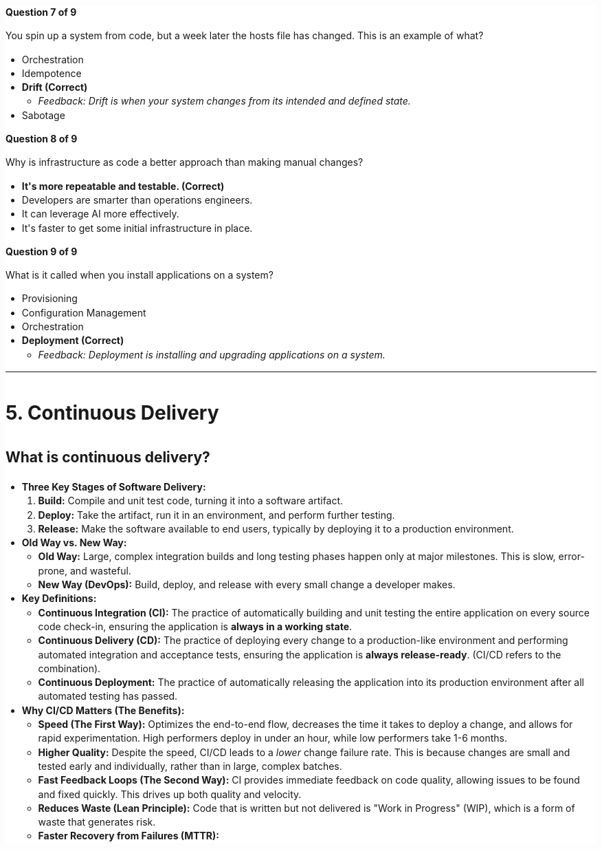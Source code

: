 **Question 7 of 9**

You spin up a system from code, but a week later the hosts file has changed. This is an example of what?

- Orchestration
- Idempotence
- **Drift (Correct)**
    - *Feedback: Drift is when your system changes from its intended and defined state.*
- Sabotage

**Question 8 of 9**

Why is infrastructure as code a better approach than making manual changes?

- **It's more repeatable and testable. (Correct)**
- Developers are smarter than operations engineers.
- It can leverage AI more effectively.
- It's faster to get some initial infrastructure in place.

**Question 9 of 9**

What is it called when you install applications on a system?

- Provisioning
- Configuration Management
- Orchestration
- **Deployment (Correct)**
    - *Feedback: Deployment is installing and upgrading applications on a system.*

---

# 5. Continuous Delivery


## What is continuous delivery?

- **Three Key Stages of Software Delivery:**
    1.  **Build:** Compile and unit test code, turning it into a software artifact.
    2.  **Deploy:** Take the artifact, run it in an environment, and perform further testing.
    3.  **Release:** Make the software available to end users, typically by deploying it to a production environment.
- **Old Way vs. New Way:**
    - **Old Way:** Large, complex integration builds and long testing phases happen only at major milestones. This is slow, error-prone, and wasteful.
    - **New Way (DevOps):** Build, deploy, and release with every small change a developer makes.
- **Key Definitions:**
    - **Continuous Integration (CI):** The practice of automatically building and unit testing the entire application on every source code check-in, ensuring the application is **always in a working state**.
    - **Continuous Delivery (CD):** The practice of deploying every change to a production-like environment and performing automated integration and acceptance tests, ensuring the application is **always release-ready**. (CI/CD refers to the combination).
    - **Continuous Deployment:** The practice of automatically releasing the application into its production environment after all automated testing has passed.
- **Why CI/CD Matters (The Benefits):**
    - **Speed (The First Way):** Optimizes the end-to-end flow, decreases the time it takes to deploy a change, and allows for rapid experimentation. High performers deploy in under an hour, while low performers take 1-6 months.
    - **Higher Quality:** Despite the speed, CI/CD leads to a *lower* change failure rate. This is because changes are small and tested early and individually, rather than in large, complex batches.
    - **Fast Feedback Loops (The Second Way):** CI provides immediate feedback on code quality, allowing issues to be found and fixed quickly. This drives up both quality and velocity.
    - **Reduces Waste (Lean Principle):** Code that is written but not delivered is "Work in Progress" (WIP), which is a form of waste that generates risk.
    - **Faster Recovery from Failures (MTTR):**